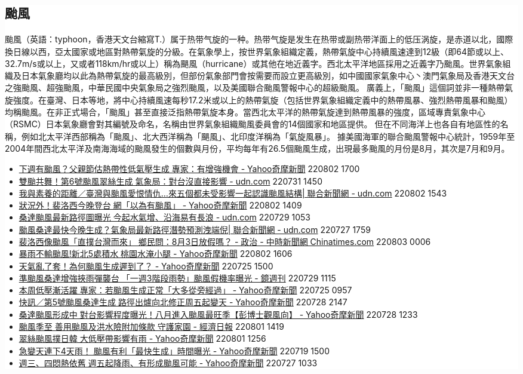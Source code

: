## 颱風

颱風（英語：typhoon，香港天文台縮寫T.）属于热带气旋的一种。热带气旋是发生在热带或副热带洋面上的低压涡旋，是赤道以北，國際換日線以西，亞太國家或地區對熱帶氣旋的分級。在氣象學上，按世界氣象組織定義，熱帶氣旋中心持續風速達到12級（即64節或以上、32.7m/s或以上，又或者118km/hr或以上）稱為颶風（hurricane）或其他在地近義字。西北太平洋地區採用之近義字乃颱風。世界氣象組織及日本氣象廳均以此為熱帶氣旋的最高級別，但部份氣象部門會按需要而設立更高級別，如中國國家氣象中心丶澳門氣象局及香港天文台之強颱風、超強颱風，中華民國中央氣象局之強烈颱風，以及美國聯合颱風警報中心的超級颱風。
廣義上，「颱風」這個詞並非一種熱帶氣旋強度。在臺灣、日本等地，將中心持續風速每秒17.2米或以上的熱帶氣旋（包括世界氣象組織定義中的熱帶風暴、強烈熱帶風暴和颱風）均稱颱風。在非正式場合，「颱風」甚至直接泛指熱帶氣旋本身。當西北太平洋的熱帶氣旋達到熱帶風暴的強度，區域專責氣象中心（RSMC）日本氣象廳會對其編號及命名，名稱由世界氣象組織颱風委員會的14個國家和地區提供。
但在不同海洋上也各自有地區性的名稱，例如北太平洋西部稱為「颱風」、北大西洋稱為「颶風」、北印度洋稱為「氣旋風暴」。
據美國海軍的聯合颱風警報中心統計，1959年至2004年間西北太平洋及南海海域的颱風發生的個數與月份，平均每年有26.5個颱風生成，出現最多颱風的月份是8月，其次是7月和9月。
- [下週有颱風？父親節估熱帶性低氣壓生成 專家：有增強機會 - Yahoo奇摩新聞](https://tw.news.yahoo.com/%E4%B8%8B%E9%80%B1%E6%9C%89%E9%A2%B1%E9%A2%A8-%E7%88%B6%E8%A6%AA%E7%AF%80%E4%BC%B0%E7%86%B1%E5%B8%B6%E6%80%A7%E4%BD%8E%E6%B0%A3%E5%A3%93%E7%94%9F%E6%88%90-%E5%B0%88%E5%AE%B6-%E6%9C%89%E5%A2%9E%E5%BC%B7%E6%A9%9F%E6%9C%83-090028216.html "下週有颱風？父親節估熱帶性低氣壓生成 專家：有增強機會 - Yahoo奇摩新聞") 220802 1700
- [雙颱共舞！第6號颱風翠絲生成 氣象局：對台沒直接影響 - udn.com](https://udn.com/news/story/7266/6501176 "雙颱共舞！第6號颱風翠絲生成 氣象局：對台沒直接影響 - udn.com") 220731 1450
- [我與素養的距離／臺灣與颱風愛恨情仇…來五個都未受影響一起認識颱風結構| 聯合新聞網 - udn.com](https://udn.com/news/story/6904/6506400 "我與素養的距離／臺灣與颱風愛恨情仇…來五個都未受影響一起認識颱風結構| 聯合新聞網 - udn.com") 220802 1543
- [狀況外！裴洛西今晚登台 網「以為有颱風」 - Yahoo奇摩新聞](https://tw.news.yahoo.com/%E7%8B%80%E6%B3%81%E5%A4%96-%E8%A3%B4%E6%B4%9B%E8%A5%BF%E4%BB%8A%E6%99%9A%E7%99%BB%E5%8F%B0-%E7%B6%B2-%E4%BB%A5%E7%82%BA%E6%9C%89%E9%A2%B1%E9%A2%A8-055510289.html "狀況外！裴洛西今晚登台 網「以為有颱風」 - Yahoo奇摩新聞") 220802 1409
- [桑達颱風最新路徑圖曝光 今起水氣增、沿海易有長浪 - udn.com](https://udn.com/news/story/7266/6496880 "桑達颱風最新路徑圖曝光 今起水氣增、沿海易有長浪 - udn.com") 220729 1053
- [颱風桑達最快今晚生成？氣象局最新路徑潛勢預測洩端倪| 聯合新聞網 - udn.com](https://udn.com/news/story/7266/6492722 "颱風桑達最快今晚生成？氣象局最新路徑潛勢預測洩端倪| 聯合新聞網 - udn.com") 220727 1759
- [裴洛西像颱風「直撲台灣而來」 鄉民問：8月3日放假嗎？ - 政治 - 中時新聞網 Chinatimes.com](https://www.chinatimes.com/realtimenews/20220802005611-260407 "裴洛西像颱風「直撲台灣而來」 鄉民問：8月3日放假嗎？ - 政治 - 中時新聞網 Chinatimes.com") 220803 0006
- [暴雨不輸颱風!新北5處積水 桃園水淹小腿 - Yahoo奇摩新聞](https://tw.news.yahoo.com/%E6%9A%B4%E9%9B%A8%E4%B8%8D%E8%BC%B8%E9%A2%B1%E9%A2%A8-%E6%96%B0%E5%8C%975%E8%99%95%E7%A9%8D%E6%B0%B4-%E6%A1%83%E5%9C%92%E6%B0%B4%E6%B7%B9%E5%B0%8F%E8%85%BF-080614226.html "暴雨不輸颱風!新北5處積水 桃園水淹小腿 - Yahoo奇摩新聞") 220802 1606
- [天氣亂了套！為何颱風生成遲到了？ - Yahoo奇摩新聞](https://tw.news.yahoo.com/%E5%A4%A9%E6%B0%A3%E4%BA%82%E4%BA%86%E5%A5%97-%E7%82%BA%E4%BD%95%E9%A2%B1%E9%A2%A8%E7%94%9F%E6%88%90%E9%81%B2%E5%88%B0%E4%BA%86-040109580.html "天氣亂了套！為何颱風生成遲到了？ - Yahoo奇摩新聞") 220725 1500
- [準颱風桑達增強挾雨彈襲台 「一週3階段雨勢」颱風假機率曝光 - 鏡週刊](https://www.mirrormedia.mg/story/20220728edi055/ "準颱風桑達增強挾雨彈襲台 「一週3階段雨勢」颱風假機率曝光 - 鏡週刊") 220729 1115
- [本周低壓漸活躍 專家：若颱風生成正常「大多從旁經過」 - Yahoo奇摩新聞](https://tw.news.yahoo.com/%E6%9C%AC%E5%91%A8%E4%BD%8E%E5%A3%93%E6%BC%B8%E6%B4%BB%E8%BA%8D-%E5%B0%88%E5%AE%B6-%E8%8B%A5%E9%A2%B1%E9%A2%A8%E7%94%9F%E6%88%90%E6%AD%A3%E5%B8%B8-%E5%A4%A7%E5%A4%9A%E5%BE%9E%E6%97%81%E7%B6%93%E9%81%8E-015021045.html "本周低壓漸活躍 專家：若颱風生成正常「大多從旁經過」 - Yahoo奇摩新聞") 220725 0957
- [快訊／第5號颱風桑達生成 路徑出爐向北修正周五起變天 - Yahoo奇摩新聞](https://tw.news.yahoo.com/%E5%BF%AB%E8%A8%8A-%E7%AC%AC5%E8%99%9F%E9%A2%B1%E9%A2%A8%E6%A1%91%E9%81%94%E7%94%9F%E6%88%90-%E8%B7%AF%E5%BE%91%E5%87%BA%E7%88%90%E5%90%91%E5%8C%97%E4%BF%AE%E6%AD%A3%E5%91%A8%E4%BA%94%E8%B5%B7%E8%AE%8A%E5%A4%A9-134747948.html "快訊／第5號颱風桑達生成 路徑出爐向北修正周五起變天 - Yahoo奇摩新聞") 220728 2147
- [桑達颱風形成中 對台影響程度曝光！八月進入颱風最旺季【彭博士觀風向】 - Yahoo奇摩新聞](https://tw.news.yahoo.com/%E6%A1%91%E9%81%94%E9%A2%B1%E9%A2%A8%E5%BD%A2%E6%88%90%E4%B8%AD-%E5%B0%8D%E5%8F%B0%E5%BD%B1%E9%9F%BF%E7%A8%8B%E5%BA%A6%E6%9B%9D%E5%85%89-%E5%85%AB%E6%9C%88%E9%80%B2%E5%85%A5%E9%A2%B1%E9%A2%A8%E6%9C%80%E6%97%BA%E5%AD%A3-%E5%BD%AD%E5%8D%9A%E5%A3%AB%E8%A7%80%E9%A2%A8%E5%90%91-003710481.html "桑達颱風形成中 對台影響程度曝光！八月進入颱風最旺季【彭博士觀風向】 - Yahoo奇摩新聞") 220728 1233
- [颱風季至 善用颱風及洪水險附加條款 守護家園 - 經濟日報](https://money.udn.com/money/story/5636/6503396 "颱風季至 善用颱風及洪水險附加條款 守護家園 - 經濟日報") 220801 1419
- [翠絲颱風撲日韓 大低壓帶影響有雨 - Yahoo奇摩新聞](https://tw.news.yahoo.com/%E7%BF%A0%E7%B5%B2%E9%A2%B1%E9%A2%A8%E6%92%B2%E6%97%A5%E9%9F%93-%E5%A4%A7%E4%BD%8E%E5%A3%93%E5%B8%B6%E5%BD%B1%E9%9F%BF%E6%9C%89%E9%9B%A8-040049451.html "翠絲颱風撲日韓 大低壓帶影響有雨 - Yahoo奇摩新聞") 220801 1256
- [急變天連下4天雨！ 颱風有利「最快生成」時間曝光 - Yahoo奇摩新聞](https://tw.news.yahoo.com/%E6%80%A5%E8%AE%8A%E5%A4%A9%E9%80%A3%E4%B8%8B4%E5%A4%A9%E9%9B%A8-%E9%A2%B1%E9%A2%A8%E6%9C%89%E5%88%A9-%E6%9C%80%E5%BF%AB%E7%94%9F%E6%88%90-%E6%99%82%E9%96%93%E6%9B%9D%E5%85%89-102546210.html "急變天連下4天雨！ 颱風有利「最快生成」時間曝光 - Yahoo奇摩新聞") 220719 1500
- [週三、四悶熱依舊 週五起降雨、有形成颱風可能 - Yahoo奇摩新聞](https://tw.news.yahoo.com/%E9%80%B1%E4%B8%89-%E5%9B%9B%E6%82%B6%E7%86%B1%E4%BE%9D%E8%88%8A-%E9%80%B1%E4%BA%94%E8%B5%B7%E9%99%8D%E9%9B%A8-%E6%9C%89%E5%BD%A2%E6%88%90%E9%A2%B1%E9%A2%A8%E5%8F%AF%E8%83%BD-020503644.html "週三、四悶熱依舊 週五起降雨、有形成颱風可能 - Yahoo奇摩新聞") 220727 1033